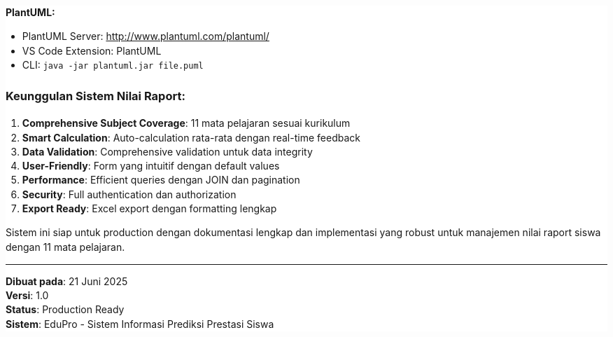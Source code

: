 **PlantUML:**
- PlantUML Server: http://www.plantuml.com/plantuml/
- VS Code Extension: PlantUML
- CLI: `java -jar plantuml.jar file.puml`

### Keunggulan Sistem Nilai Raport:

1. **Comprehensive Subject Coverage**: 11 mata pelajaran sesuai kurikulum
2. **Smart Calculation**: Auto-calculation rata-rata dengan real-time feedback
3. **Data Validation**: Comprehensive validation untuk data integrity
4. **User-Friendly**: Form yang intuitif dengan default values
5. **Performance**: Efficient queries dengan JOIN dan pagination
6. **Security**: Full authentication dan authorization
7. **Export Ready**: Excel export dengan formatting lengkap

Sistem ini siap untuk production dengan dokumentasi lengkap dan implementasi yang robust untuk manajemen nilai raport siswa dengan 11 mata pelajaran.

---

**Dibuat pada**: 21 Juni 2025  
**Versi**: 1.0  
**Status**: Production Ready  
**Sistem**: EduPro - Sistem Informasi Prediksi Prestasi Siswa 